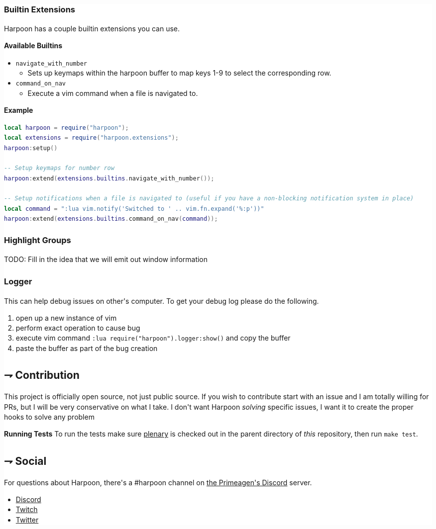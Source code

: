 ### Builtin Extensions
Harpoon has a couple builtin extensions you can use.

**Available Builtins**
* `navigate_with_number`
    - Sets up keymaps within the harpoon buffer to map keys 1-9 to select the corresponding row.
* `command_on_nav`
    - Execute a vim command when a file is navigated to.

**Example**
```lua
local harpoon = require("harpoon");
local extensions = require("harpoon.extensions");
harpoon:setup()

-- Setup keymaps for number row
harpoon:extend(extensions.builtins.navigate_with_number());

-- Setup notifications when a file is navigated to (useful if you have a non-blocking notification system in place)
local command = ":lua vim.notify('Switched to ' .. vim.fn.expand('%:p'))"
harpoon:extend(extensions.builtins.command_on_nav(command));
```

### Highlight Groups
TODO: Fill in the idea that we will emit out window information

### Logger
This can help debug issues on other's computer.  To get your debug log please do the following.

1. open up a new instance of vim
1. perform exact operation to cause bug
1. execute vim command `:lua require("harpoon").logger:show()` and copy the buffer
1. paste the buffer as part of the bug creation

## ⇁ Contribution
This project is officially open source, not just public source.  If you wish to
contribute start with an issue and I am totally willing for PRs, but I will be
very conservative on what I take.  I don't want Harpoon _solving_ specific
issues, I want it to create the proper hooks to solve any problem

**Running Tests**
To run the tests make sure [plenary](https://github.com/nvim-lua/plenary.nvim) is checked out in the parent directory of *this* repository, then run `make test`.

## ⇁ Social
For questions about Harpoon, there's a #harpoon channel on [the Primeagen's Discord](https://discord.gg/theprimeagen) server.
* [Discord](https://discord.gg/theprimeagen)
* [Twitch](https://www.twitch.tv/theprimeagen)
* [Twitter](https://twitter.com/ThePrimeagen)
